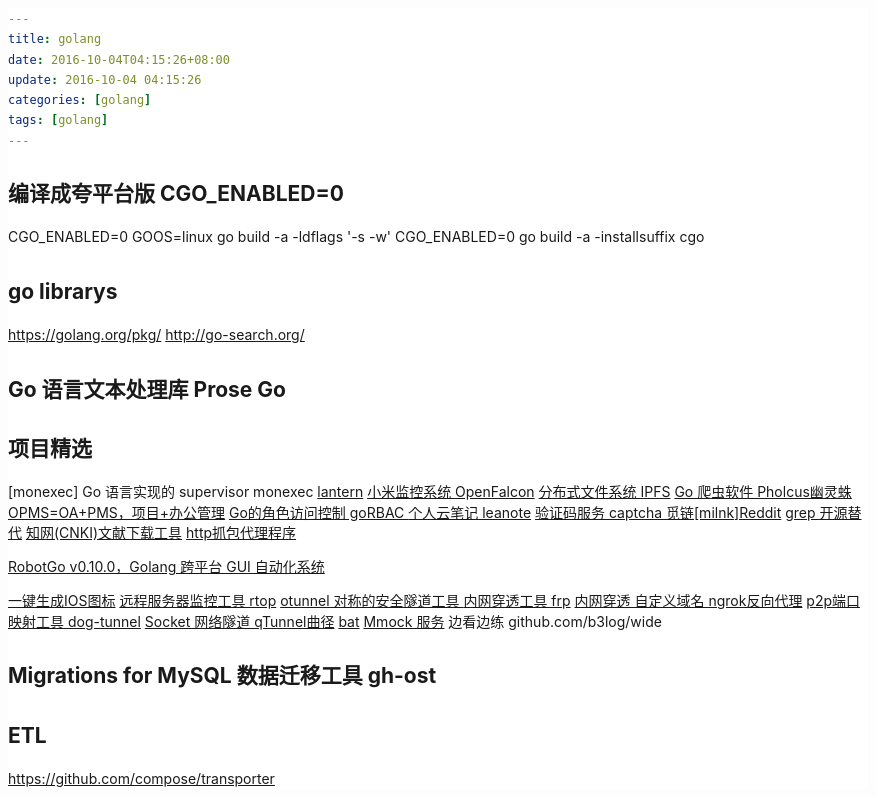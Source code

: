 ```yaml
---
title: golang
date: 2016-10-04T04:15:26+08:00
update: 2016-10-04 04:15:26
categories: [golang]
tags: [golang]
---
```

## 编译成夸平台版 CGO_ENABLED=0
CGO_ENABLED=0 GOOS=linux go build -a -ldflags '-s -w'
CGO_ENABLED=0 go build -a -installsuffix cgo
## go librarys
  https://golang.org/pkg/
  http://go-search.org/
## Go 语言文本处理库 Prose Go

## 项目精选
[monexec] Go 语言实现的 supervisor monexec
[lantern](https://github.com/getlantern/lantern.git)
[小米监控系统 OpenFalcon](https://github.com/open-falcon)
[分布式文件系统 IPFS](https://github.com/ipfs/go-ipfs)
[Go 爬虫软件 Pholcus幽灵蛛](https://github.com/pholcus)
[OPMS=OA+PMS，项目+办公管理](https://github.com/lock-upme/OPMS)
[Go的角色访问控制 goRBAC ](https://github.com/mikespook/gorbac)
[个人云笔记 leanote](https://github.com/leanote/leanote)
[验证码服务 captcha ](https://github.com/jianxinio/captcha)
[觅链[milnk]Reddit](https://github.com/QLeelulu/ohlala)
[grep 开源替代](https://github.com/svent/sift)
[知网(CNKI)文献下载工具](https://github.com/amyhaber/cnki-downloader)
[http抓包代理程序](https://github.com/hidu/pproxy)

[RobotGo v0.10.0，Golang 跨平台 GUI 自动化系统](github.com/go-vgo/robotgo)

[一键生成IOS图标](https://github.com/dfordsoft/yairc.git)
[远程服务器监控工具 rtop](https://github.com/rapidloop/rtop)
[otunnel  对称的安全隧道工具 ](https://www.oschina.net/p/otunnel?fromerr=KUU6Ga8i)
[内网穿透工具 frp](https://github.com/fatedier/frp)
[内网穿透 自定义域名 ngrok反向代理](https://github.com/inconshreveable/ngrok)
[p2p端口映射工具 dog-tunnel](https://github.com/vzex/dog-tunnel)
[Socket 网络隧道 qTunnel曲径](https://github.com/getqujing/qtunnel)
[bat](https://github.com/astaxie/bat)
[Mmock 服务](github.com/jmartin82/mmock)
边看边练 github.com/b3log/wide
## Migrations for MySQL 数据迁移工具 gh-ost
## ETL
https://github.com/compose/transporter
